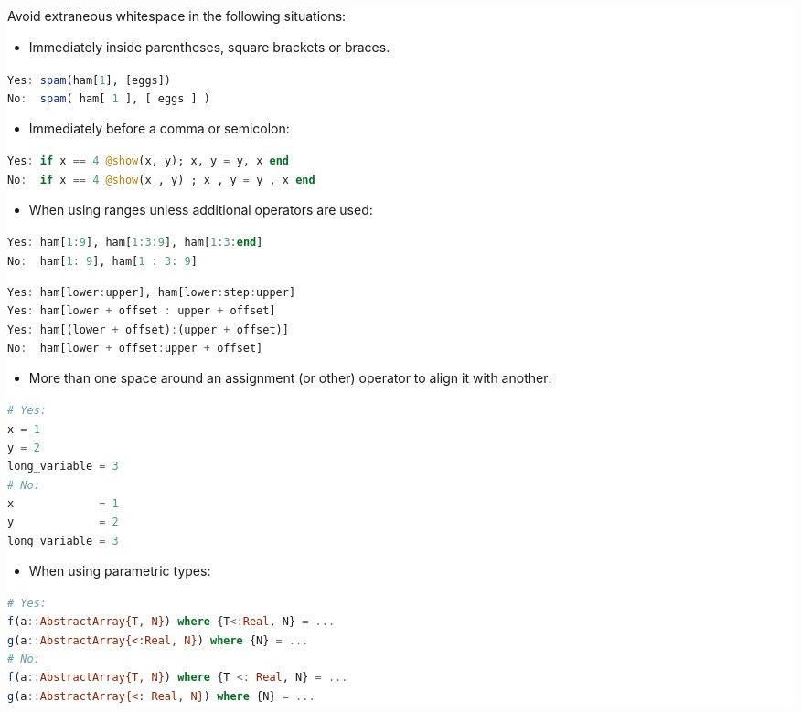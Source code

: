 
Avoid extraneous whitespace in the following situations:


  * Immediately inside parentheses, square brackets or braces.


```julia
Yes: spam(ham[1], [eggs])
No:  spam( ham[ 1 ], [ eggs ] )
```


  * Immediately before a comma or semicolon:


```julia
Yes: if x == 4 @show(x, y); x, y = y, x end
No:  if x == 4 @show(x , y) ; x , y = y , x end
```


  * When using ranges unless additional operators are used:


```julia
Yes: ham[1:9], ham[1:3:9], ham[1:3:end]
No:  ham[1: 9], ham[1 : 3: 9]
```


```julia
Yes: ham[lower:upper], ham[lower:step:upper]
Yes: ham[lower + offset : upper + offset]
Yes: ham[(lower + offset):(upper + offset)]
No:  ham[lower + offset:upper + offset]
```


  * More than one space around an assignment (or other) operator to align it with another:


```julia
# Yes:
x = 1
y = 2
long_variable = 3
# No:
x             = 1
y             = 2
long_variable = 3
```

  * When using parametric types:
  
```julia
# Yes:
f(a::AbstractArray{T, N}) where {T<:Real, N} = ...
g(a::AbstractArray{<:Real, N}) where {N} = ...
# No:
f(a::AbstractArray{T, N}) where {T <: Real, N} = ...
g(a::AbstractArray{<: Real, N}) where {N} = ...
```
